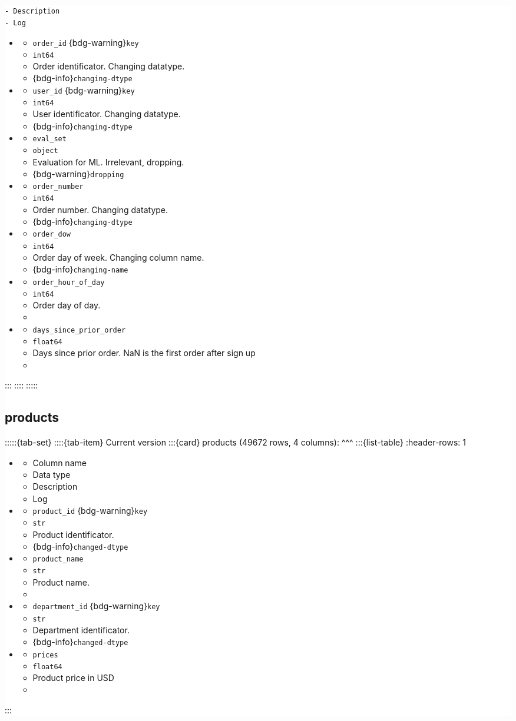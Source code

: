     - Description
    - Log
*   - `order_id` {bdg-warning}`key`
    - `int64`
    - Order identificator. Changing datatype.
    - {bdg-info}`changing-dtype`
*   - `user_id` {bdg-warning}`key`
    - `int64`
    - User identificator. Changing datatype.
    - {bdg-info}`changing-dtype`
*   - `eval_set`
    - `object`
    - Evaluation for ML. Irrelevant, dropping.
    - {bdg-warning}`dropping`
*   - `order_number`
    - `int64`
    - Order number. Changing datatype.
    - {bdg-info}`changing-dtype`
*   - `order_dow`
    - `int64`
    - Order day of week. Changing column name.
    - {bdg-info}`changing-name`
*   - `order_hour_of_day`
    - `int64`
    - Order day of day.
    - 
*   - `days_since_prior_order`
    - `float64`
    - Days since prior order. NaN is the first order after sign up
    - 
:::
::::
:::::

## products
:::::{tab-set}
::::{tab-item} Current version
:::{card}
products (49672 rows, 4 columns):
^^^
:::{list-table}
:header-rows: 1
*   - Column name
    - Data type
    - Description
    - Log
*   - `product_id` {bdg-warning}`key`
    - `str`
    - Product identificator. 
    - {bdg-info}`changed-dtype`
*   - `product_name`
    - `str`
    - Product name.
    - 
*   - `department_id` {bdg-warning}`key`
    - `str` 
    - Department identificator.
    - {bdg-info}`changed-dtype`
*   - `prices`
    - `float64`
    - Product price in USD
    - 
:::